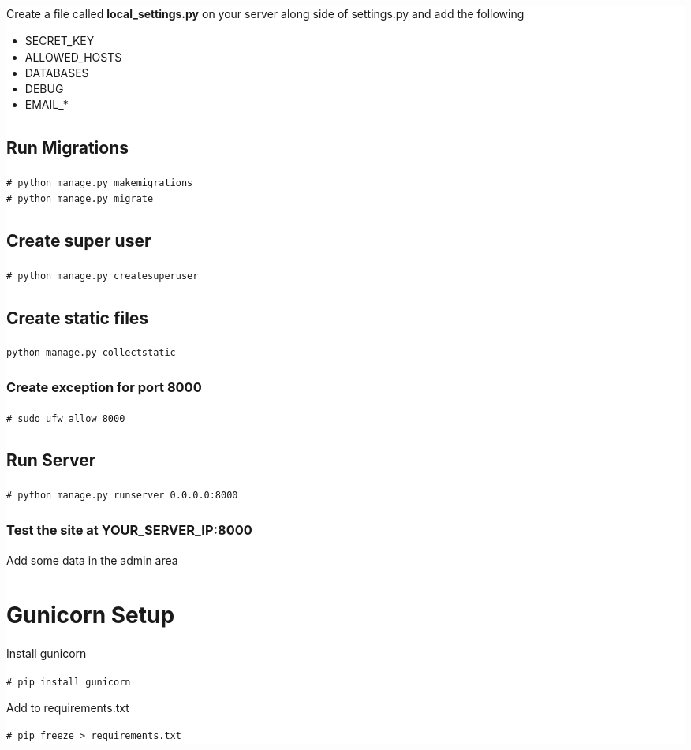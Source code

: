 Create a file called **local_settings.py** on your server along side of settings.py and add the following

- SECRET_KEY
- ALLOWED_HOSTS
- DATABASES
- DEBUG
- EMAIL\_\*

## Run Migrations
```
# python manage.py makemigrations
# python manage.py migrate
```

## Create super user

```
# python manage.py createsuperuser
```

## Create static files
```
python manage.py collectstatic
```

### Create exception for port 8000

```
# sudo ufw allow 8000
```

## Run Server

```
# python manage.py runserver 0.0.0.0:8000
```

### Test the site at YOUR_SERVER_IP:8000

Add some data in the admin area

# Gunicorn Setup

Install gunicorn

```
# pip install gunicorn
```

Add to requirements.txt

```
# pip freeze > requirements.txt
```
